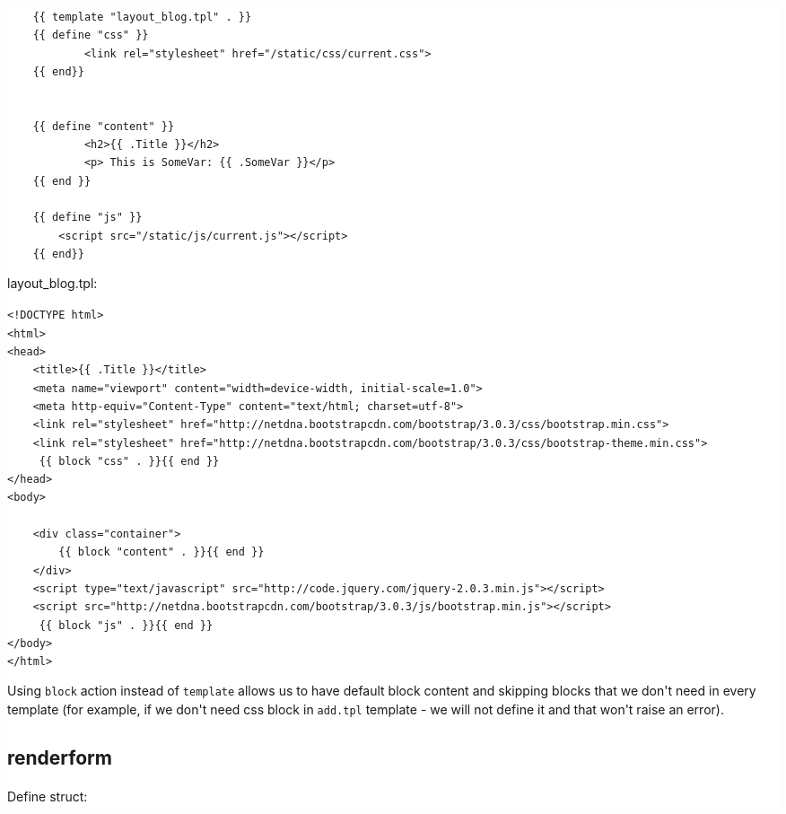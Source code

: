 ```
	{{ template "layout_blog.tpl" . }}
	{{ define "css" }}
    		<link rel="stylesheet" href="/static/css/current.css">
	{{ end}}


	{{ define "content" }}
    		<h2>{{ .Title }}</h2>
    		<p> This is SomeVar: {{ .SomeVar }}</p>
	{{ end }}

	{{ define "js" }}
		<script src="/static/js/current.js"></script>
	{{ end}}
```


layout_blog.tpl:

```
<!DOCTYPE html>
<html>
<head>
    <title>{{ .Title }}</title>
    <meta name="viewport" content="width=device-width, initial-scale=1.0">
    <meta http-equiv="Content-Type" content="text/html; charset=utf-8">
    <link rel="stylesheet" href="http://netdna.bootstrapcdn.com/bootstrap/3.0.3/css/bootstrap.min.css">
    <link rel="stylesheet" href="http://netdna.bootstrapcdn.com/bootstrap/3.0.3/css/bootstrap-theme.min.css">
     {{ block "css" . }}{{ end }}
</head>
<body>

    <div class="container">
        {{ block "content" . }}{{ end }}
    </div>
    <script type="text/javascript" src="http://code.jquery.com/jquery-2.0.3.min.js"></script>
    <script src="http://netdna.bootstrapcdn.com/bootstrap/3.0.3/js/bootstrap.min.js"></script>
     {{ block "js" . }}{{ end }}
</body>
</html>
```

Using `block` action instead of `template` allows us to have default block content and skipping blocks that we don't need in every template (for example, if we don't need css block in `add.tpl` template - we will not define it and that won't raise an error).


## renderform

Define struct:
